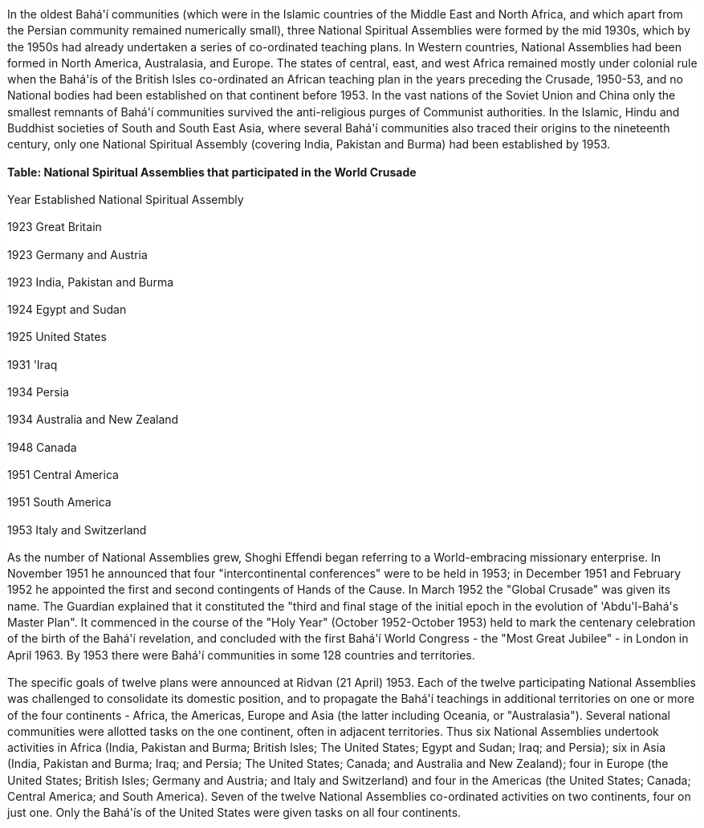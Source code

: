 In the oldest Bahá'í communities (which were in the Islamic countries of the Middle East and North Africa, and which apart from the Persian community remained numerically small), three National Spiritual Assemblies were formed by the mid 1930s, which by the 1950s had already undertaken a series of co-ordinated teaching plans. In Western countries, National Assemblies had been formed in North America, Australasia, and Europe. The states of central, east, and west Africa remained mostly under colonial rule when the Bahá'ís of the British Isles co-ordinated an African teaching plan in the years preceding the Crusade, 1950-53, and no National bodies had been established on that continent before 1953. In the vast nations of the Soviet Union and China only the smallest remnants of Bahá'í communities survived the anti-religious purges of Communist authorities. In the Islamic, Hindu and Buddhist societies of South and South East Asia, where several Bahá'í communities also traced their origins to the nineteenth century, only one National Spiritual Assembly (covering India, Pakistan and Burma) had been established by 1953.

**Table: National Spiritual Assemblies that participated in the World Crusade**

Year Established National Spiritual Assembly

1923 Great Britain

1923 Germany and Austria

1923 India, Pakistan and Burma

1924 Egypt and Sudan

1925 United States

1931 'Iraq

1934 Persia

1934 Australia and New Zealand

1948 Canada

1951 Central America

1951 South America

1953 Italy and Switzerland

As the number of National Assemblies grew, Shoghi Effendi began referring to a World-embracing missionary enterprise. In November 1951 he announced that four "intercontinental conferences" were to be held in 1953; in December 1951 and February 1952 he appointed the first and second contingents of Hands of the Cause. In March 1952 the "Global Crusade" was given its name. The Guardian explained that it constituted the "third and final stage of the initial epoch in the evolution of 'Abdu'l-Bahá's Master Plan". It commenced in the course of the "Holy Year" (October 1952-October 1953) held to mark the centenary celebration of the birth of the Bahá'í revelation, and concluded with the first Bahá'í World Congress - the "Most Great Jubilee" - in London in April 1963. By 1953 there were Bahá'í communities in some 128 countries and territories.

The specific goals of twelve plans were announced at Ridvan (21 April) 1953. Each of the twelve participating National Assemblies was challenged to consolidate its domestic position, and to propagate the Bahá'í teachings in additional territories on one or more of the four continents - Africa, the Americas, Europe and Asia (the latter including Oceania, or "Australasia"). Several national communities were allotted tasks on the one continent, often in adjacent territories. Thus six National Assemblies undertook activities in Africa (India, Pakistan and Burma; British Isles; The United States; Egypt and Sudan; Iraq; and Persia); six in Asia (India, Pakistan and Burma; Iraq; and Persia; The United States; Canada; and Australia and New Zealand); four in Europe (the United States; British Isles; Germany and Austria; and Italy and Switzerland) and four in the Americas (the United States; Canada; Central America; and South America). Seven of the twelve National Assemblies co-ordinated activities on two continents, four on just one. Only the Bahá'ís of the United States were given tasks on all four continents.
